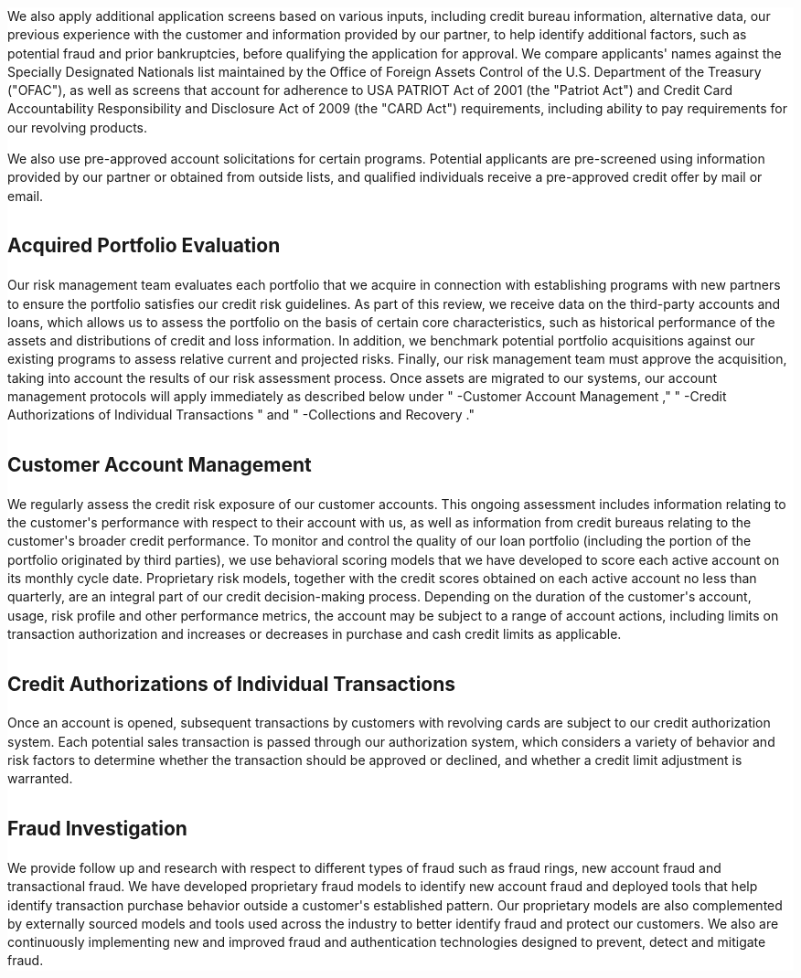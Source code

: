 We also apply additional application screens based on various inputs, including credit bureau information, alternative data, our previous experience with the customer and information provided by our partner, to help identify additional factors, such as potential fraud and prior bankruptcies, before qualifying the application for approval. We compare applicants' names against the Specially Designated Nationals list maintained by the Office of Foreign Assets Control of the U.S. Department of the Treasury ("OFAC"), as well as screens that account for adherence to USA PATRIOT Act of 2001 (the "Patriot Act") and Credit Card Accountability Responsibility and Disclosure Act of 2009 (the "CARD Act") requirements, including ability to pay requirements for our revolving products.

We also use pre-approved account solicitations for certain programs. Potential applicants are pre-screened using information provided by our partner or obtained from outside lists, and qualified individuals receive a pre-approved credit offer by mail or email.

## Acquired Portfolio Evaluation

Our risk management team evaluates each portfolio that we acquire in connection with establishing programs with new partners to ensure the portfolio satisfies our credit risk guidelines. As part of this review, we receive data on the third-party accounts and loans, which allows us to assess the portfolio on the basis of certain core characteristics, such as historical performance of the assets and distributions of credit and loss information. In addition, we benchmark potential portfolio acquisitions against our existing programs to assess relative current and projected risks. Finally, our risk management team must approve the acquisition, taking into account the results of our risk assessment process. Once assets are migrated to our systems, our account management protocols will apply immediately as described below under " -Customer Account Management ," " -Credit Authorizations of Individual Transactions " and " -Collections and Recovery ."

## Customer Account Management

We regularly assess the credit risk exposure of our customer accounts. This ongoing assessment includes information relating to the customer's performance with respect to their account with us, as well as information from credit bureaus relating to the customer's broader credit performance. To monitor and control the quality of our loan portfolio (including the portion of the portfolio originated by third parties), we use behavioral scoring models that we have developed to score each active account on its monthly cycle date. Proprietary risk models, together with the credit scores obtained on each active account no less than quarterly, are an integral part of our credit decision-making process. Depending on the duration of the customer's account, usage, risk profile and other performance metrics, the account may be subject to a range of account actions, including limits on transaction authorization and increases or decreases in purchase and cash credit limits as applicable.

## Credit Authorizations of Individual Transactions

Once an account is opened, subsequent transactions by customers with revolving cards are subject to our credit authorization system. Each potential sales transaction is passed through our authorization system, which considers a variety of behavior and risk factors to determine whether the transaction should be approved or declined, and whether a credit limit adjustment is warranted.

## Fraud Investigation

We provide follow up and research with respect to different types of fraud such as fraud rings, new account fraud and transactional fraud. We have developed proprietary fraud models to identify new account fraud and deployed tools that help identify transaction purchase behavior outside a customer's established pattern. Our proprietary models are also complemented by externally sourced models and tools used across the industry to better identify fraud and protect our customers. We also are continuously implementing new and improved fraud and authentication technologies designed to prevent, detect and mitigate fraud.
